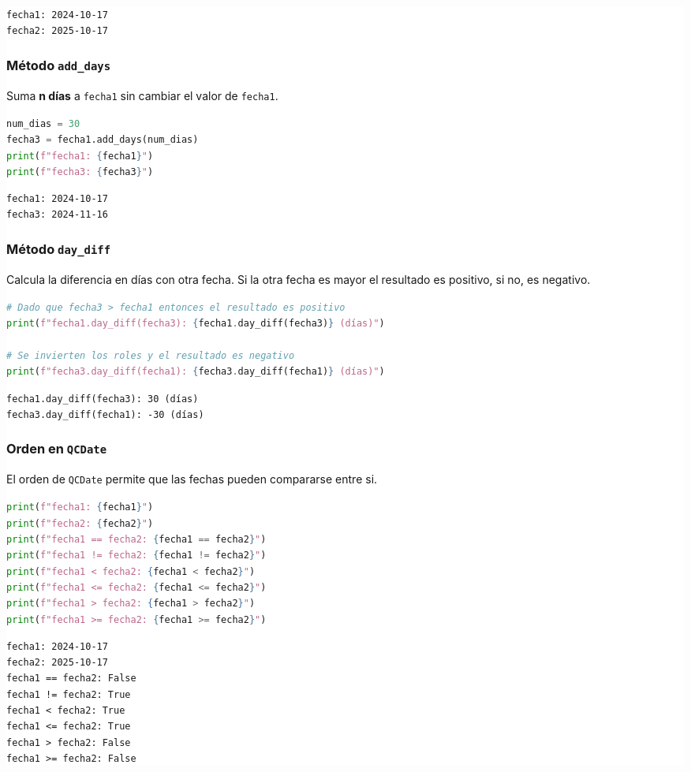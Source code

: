     fecha1: 2024-10-17
    fecha2: 2025-10-17


### Método `add_days`

Suma **n días** a `fecha1` sin cambiar el valor de `fecha1`.


```python
num_dias = 30
fecha3 = fecha1.add_days(num_dias)
print(f"fecha1: {fecha1}")
print(f"fecha3: {fecha3}")
```

    fecha1: 2024-10-17
    fecha3: 2024-11-16


### Método `day_diff`

Calcula la diferencia en días con otra fecha. Si la otra fecha es mayor el resultado es positivo, si no, es negativo.


```python
# Dado que fecha3 > fecha1 entonces el resultado es positivo
print(f"fecha1.day_diff(fecha3): {fecha1.day_diff(fecha3)} (días)")

# Se invierten los roles y el resultado es negativo
print(f"fecha3.day_diff(fecha1): {fecha3.day_diff(fecha1)} (días)")
```

    fecha1.day_diff(fecha3): 30 (días)
    fecha3.day_diff(fecha1): -30 (días)


### Orden en `QCDate`

El orden de `QCDate` permite que las fechas pueden compararse entre si.


```python
print(f"fecha1: {fecha1}")
print(f"fecha2: {fecha2}")
print(f"fecha1 == fecha2: {fecha1 == fecha2}")
print(f"fecha1 != fecha2: {fecha1 != fecha2}")
print(f"fecha1 < fecha2: {fecha1 < fecha2}")
print(f"fecha1 <= fecha2: {fecha1 <= fecha2}")
print(f"fecha1 > fecha2: {fecha1 > fecha2}")
print(f"fecha1 >= fecha2: {fecha1 >= fecha2}")
```

    fecha1: 2024-10-17
    fecha2: 2025-10-17
    fecha1 == fecha2: False
    fecha1 != fecha2: True
    fecha1 < fecha2: True
    fecha1 <= fecha2: True
    fecha1 > fecha2: False
    fecha1 >= fecha2: False
